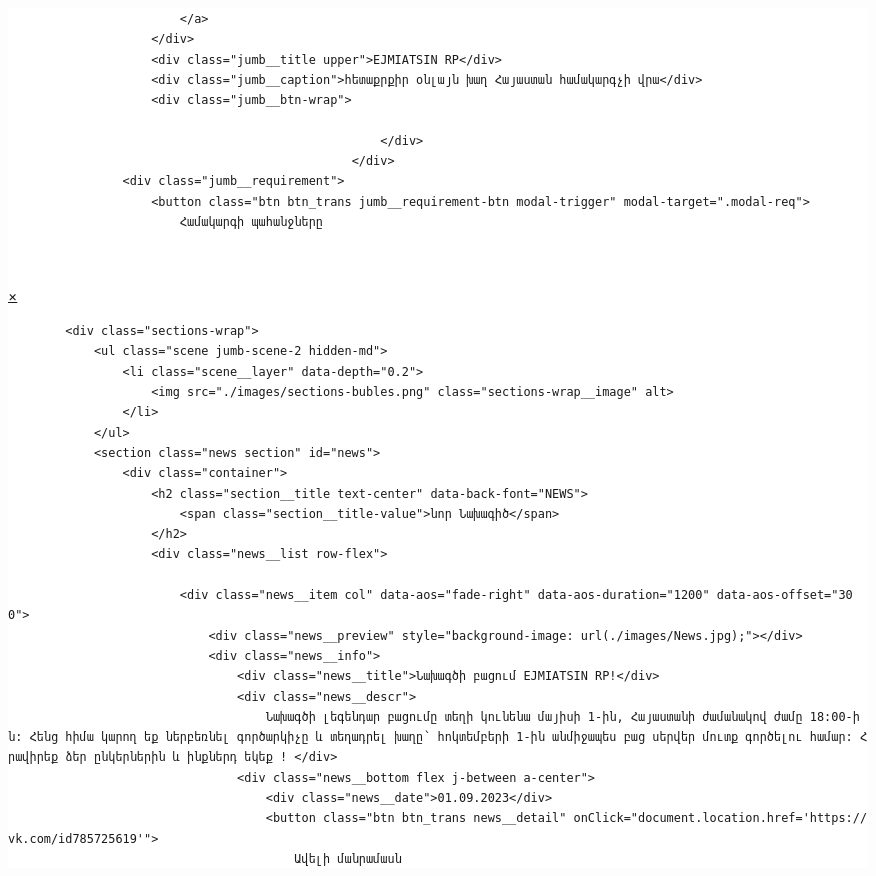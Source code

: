                             </a>
                        </div>
                        <div class="jumb__title upper">EJMIATSIN RP</div>
                        <div class="jumb__caption">հետաքրքիր օնլայն խաղ Հայաստան համակարգչի վրա</div>
                        <div class="jumb__btn-wrap">
                           
                                                        </div>
                                                    </div>
                    <div class="jumb__requirement">
                        <button class="btn btn_trans jumb__requirement-btn modal-trigger" modal-target=".modal-req">
                            Համակարգի պահանջները
</button>
                    </div>
                </div>
                <div class="jumb__car-wrap jumb__car jumb__car-right">
                    <img src="./images/pngegg (2).png" alt data-aos="slide-left" data-aos-duration="1500">
                </div>
                <div class="jumb__car-wrap jumb__car jumb__car-left">
                    <img src="./images/pngegg (1).png" alt data-aos="slide-right" data-aos-duration="1500" data-aos-delay="400">
                </div>
            </section>
            <div id="modal-how-to-play" class="modal-window">
                <div>
                    <a href="#modal-close" title="Close" class="modal-close">&times;</a>
                    <div>
                        <div class="video-responsive">
                            <iframe width="560" height="315" src="https://www.youtube.com/embed/lTeFkzT4qmk" frameborder="0" allow="accelerometer; autoplay; encrypted-media; gyroscope; picture-in-picture" allowfullscreen></iframe> </div>
                    </div>
                </div>
            </div>

            <div class="sections-wrap">
                <ul class="scene jumb-scene-2 hidden-md">
                    <li class="scene__layer" data-depth="0.2">
                        <img src="./images/sections-bubles.png" class="sections-wrap__image" alt>
                    </li>
                </ul>
                <section class="news section" id="news">
                    <div class="container">
                        <h2 class="section__title text-center" data-back-font="NEWS">
                            <span class="section__title-value">նոր Նախագիծ</span>
                        </h2>
                        <div class="news__list row-flex">

                            <div class="news__item col" data-aos="fade-right" data-aos-duration="1200" data-aos-offset="300">
                                <div class="news__preview" style="background-image: url(./images/News.jpg);"></div>
                                <div class="news__info">
                                    <div class="news__title">Նախագծի բացում EJMIATSIN RP!</div>
                                    <div class="news__descr">
                                        Նախագծի լեգենդար բացումը տեղի կունենա մայիսի 1-ին, Հայաստանի ժամանակով ժամը 18:00-ին: Հենց հիմա կարող եք ներբեռնել գործարկիչը և տեղադրել խաղը՝ հոկտեմբերի 1-ին անմիջապես բաց սերվեր մուտք գործելու համար: Հրավիրեք ձեր ընկերներին և ինքներդ եկեք ! </div>
                                    <div class="news__bottom flex j-between a-center">
                                        <div class="news__date">01.09.2023</div>
                                        <button class="btn btn_trans news__detail" onClick="document.location.href='https://vk.com/id785725619'">
                                            Ավելի մանրամասն
</button>
                                    </div>
                                </div>
                            </div>
